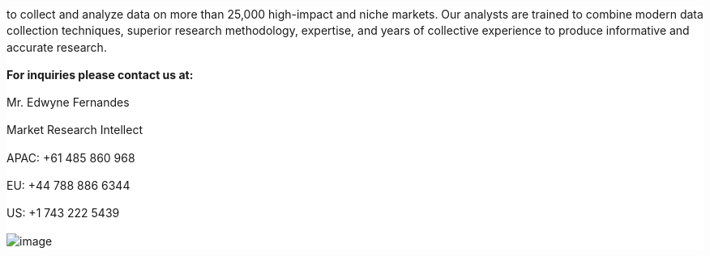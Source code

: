 to collect and analyze data on more than 25,000 high-impact and niche markets. Our analysts are trained to combine modern data collection techniques, superior research methodology, expertise, and years of collective experience to produce informative and accurate research.</span></p><p><strong>For inquiries please contact us at:</strong></p><p>Mr. Edwyne Fernandes</p><p>Market Research Intellect</p><p>APAC: +61 485 860 968</p><p>EU: +44 788 886 6344</p><p>US: +1 743 222 5439</p>
![image](https://github.com/user-attachments/assets/4d2991fb-0b5f-423d-8171-3292b5131f4f)
